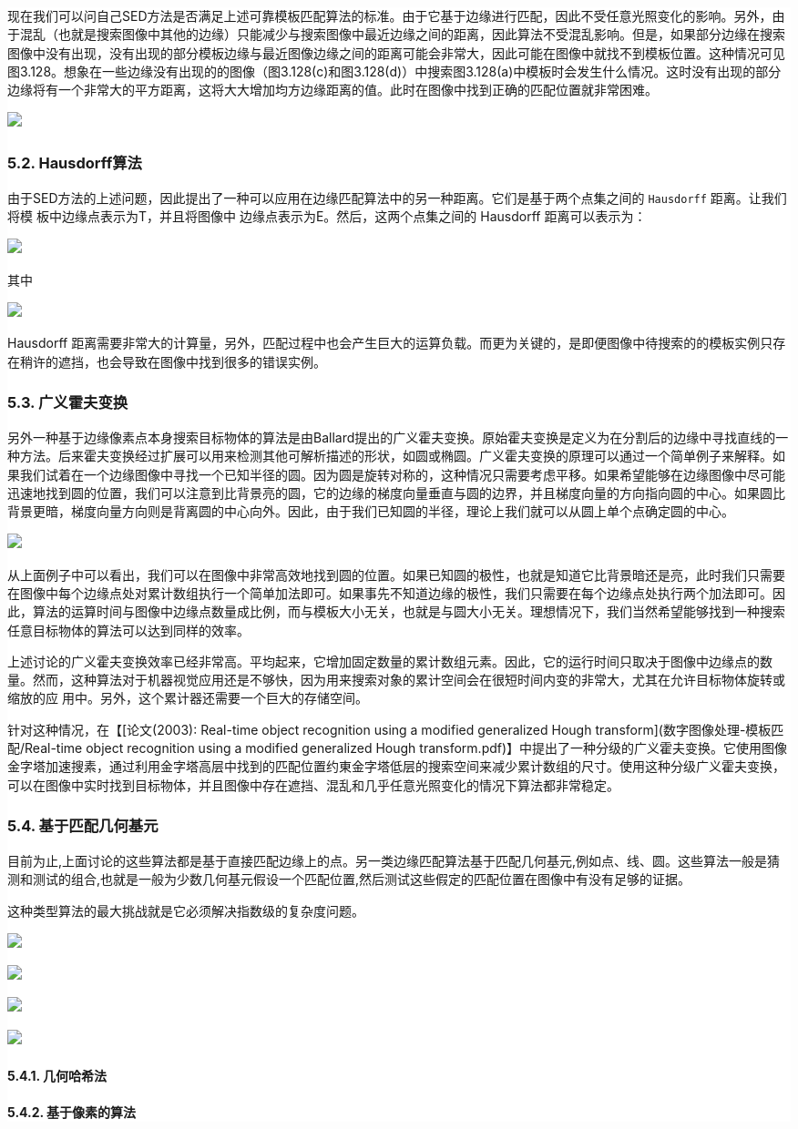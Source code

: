 现在我们可以问自己SED方法是否满足上述可靠模板匹配算法的标准。由于它基于边缘进行匹配，因此不受任意光照变化的影响。另外，由于混乱（也就是搜索图像中其他的边缘）只能减少与搜索图像中最近边缘之间的距离，因此算法不受混乱影响。但是，如果部分边缘在搜索图像中没有出现，没有出现的部分模板边缘与最近图像边缘之间的距离可能会非常大，因此可能在图像中就找不到模板位置。这种情况可见图3.128。想象在一些边缘没有出现的的图像（图3.128(c)和图3.128(d)）中搜索图3.128(a)中模板时会发生什么情况。这时没有出现的部分边缘将有一个非常大的平方距离，这将大大增加均方边缘距离的值。此时在图像中找到正确的匹配位置就非常困难。

![](https://img2020.cnblogs.com/blog/2039866/202006/2039866-20200615171503140-776813288.jpg) 

### 5.2. Hausdorff算法

由于SED方法的上述问题，因此提出了一种可以应用在边缘匹配算法中的另一种距离。它们是基于两个点集之间的 `Hausdorff` 距离。让我们将模
板中边缘点表示为T，并且将图像中
边缘点表示为E。然后，这两个点集之间的 Hausdorff 距离可以表示为：

![](https://img2020.cnblogs.com/blog/2039866/202006/2039866-20200615171503348-601560394.jpg) 

其中

![](https://img2020.cnblogs.com/blog/2039866/202006/2039866-20200615171503571-1744124286.jpg) 

Hausdorff 距离需要非常大的计算量，另外，匹配过程中也会产生巨大的运算负载。而更为关键的，是即便图像中待搜索的的模板实例只存在稍许的遮挡，也会导致在图像中找到很多的错误实例。

### 5.3. 广义霍夫变换

另外一种基于边缘像素点本身搜索目标物体的算法是由Ballard提出的广义霍夫变换。原始霍夫变换是定义为在分割后的边缘中寻找直线的一种方法。后来霍夫变换经过扩展可以用来检测其他可解析描述的形状，如圆或椭圆。广义霍夫变换的原理可以通过一个简单例子来解释。如果我们试着在一个边缘图像中寻找一个已知半径的圆。因为圆是旋转对称的，这种情况只需要考虑平移。如果希望能够在边缘图像中尽可能迅速地找到圆的位置，我们可以注意到比背景亮的圆，它的边缘的梯度向量垂直与圆的边界，并且梯度向量的方向指向圆的中心。如果圆比背景更暗，梯度向量方向则是背离圆的中心向外。因此，由于我们已知圆的半径，理论上我们就可以从圆上单个点确定圆的中心。

![](https://img2020.cnblogs.com/blog/2039866/202006/2039866-20200615171503797-1059540836.jpg) 

从上面例子中可以看出，我们可以在图像中非常高效地找到圆的位置。如果已知圆的极性，也就是知道它比背景暗还是亮，此时我们只需要在图像中每个边缘点处对累计数组执行一个简单加法即可。如果事先不知道边缘的极性，我们只需要在每个边缘点处执行两个加法即可。因此，算法的运算时间与图像中边缘点数量成比例，而与模板大小无关，也就是与圆大小无关。理想情况下，我们当然希望能够找到一种搜索任意目标物体的算法可以达到同样的效率。

上述讨论的广义霍夫变换效率已经非常高。平均起来，它增加固定数量的累计数组元素。因此，它的运行时间只取决于图像中边缘点的数量。然而，这种算法对于机器视觉应用还是不够快，因为用来搜索对象的累计空间会在很短时间内变的非常大，尤其在允许目标物体旋转或缩放的应
用中。另外，这个累计器还需要一个巨大的存储空间。

针对这种情况，在【[论文(2003): Real-time object recognition using a modified generalized Hough transform](数字图像处理-模板匹配/Real-time object recognition using a modified generalized Hough transform.pdf)】中提出了一种分级的广义霍夫变换。它使用图像金字塔加速搜素，通过利用金字塔高层中找到的匹配位置约東金字塔低层的搜索空间来减少累计数组的尺寸。使用这种分级广义霍夫变换，可以在图像中实时找到目标物体，并且图像中存在遮挡、混乱和几乎任意光照变化的情况下算法都非常稳定。

### 5.4. 基于匹配几何基元

目前为止,上面讨论的这些算法都是基于直接匹配边缘上的点。另一类边缘匹配算法基于匹配几何基元,例如点、线、圆。这些算法一般是猜测和测试的组合,也就是一般为少数几何基元假设一个匹配位置,然后测试这些假定的匹配位置在图像中有没有足够的证据。

这种类型算法的最大挑战就是它必须解决指数级的复杂度问题。

![](https://img2020.cnblogs.com/blog/2039866/202006/2039866-20200615171504051-2040410521.jpg) 

![](https://img2020.cnblogs.com/blog/2039866/202006/2039866-20200615171504406-263749060.jpg) 

![](https://img2020.cnblogs.com/blog/2039866/202006/2039866-20200615171504597-79520041.jpg) 

![](https://img2020.cnblogs.com/blog/2039866/202006/2039866-20200615171504786-1162644230.jpg) 

#### 5.4.1. 几何哈希法

#### 5.4.2. 基于像素的算法

